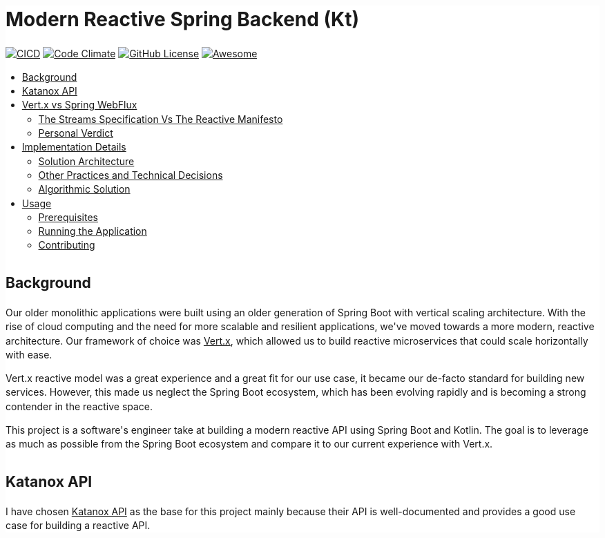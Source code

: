 # Modern Reactive Spring Backend (Kt)

[![CICD](https://github.com/u-ways/modern-reactive-spring-backend-kotlin/actions/workflows/CICD.yml/badge.svg)](https://github.com/u-ways/modern-reactive-spring-backend-kotlin/actions/workflows/CICD.yml)
[![Code Climate](https://codeclimate.com/github/u-ways/modern-reactive-spring-backend-kotlin.png)](https://codeclimate.com/github/u-ways/modern-reactive-spring-backend-kotlin)
[![GitHub License](https://badgen.net/badge/license/BSD-3-Clause/blue)](https://github.com/u-ways/modern-reactive-spring-backend-kotlin/blob/master/LICENSE)
[![Awesome](https://awesome.re/badge.svg)](https://awesome.re)

- [Background](#background)
- [Katanox API](#katanox-api)
- [Vert.x vs Spring WebFlux](#vertx-vs-spring-webflux)
  * [The Streams Specification Vs The Reactive Manifesto](#the-streams-specification-vs-the-reactive-manifesto)
  * [Personal Verdict](#personal-verdict)
- [Implementation Details](#implementation-details)
  * [Solution Architecture](#solution-architecture)
  * [Other Practices and Technical Decisions](#other-practices-and-technical-decisions)
  * [Algorithmic Solution](#algorithmic-solution)
- [Usage](#usage)
  * [Prerequisites](#prerequisites)
  * [Running the Application](#running-the-application)
  * [Contributing](#contributing)

## Background

Our older monolithic applications were built using an older generation of Spring Boot with vertical scaling architecture. 
With the rise of cloud computing and the need for more scalable and resilient applications, we've moved towards a more 
modern, reactive architecture. Our framework of choice was [Vert.x](https://vertx.io/), which allowed us to build reactive microservices 
that could scale horizontally with ease.

Vert.x reactive model was a great experience and a great fit for our use case, it became our de-facto standard for building
new services. However, this made us neglect the Spring Boot ecosystem, which has been evolving rapidly and is becoming
a strong contender in the reactive space.

This project is a software's engineer take at building a modern reactive API using Spring Boot and Kotlin. The goal is 
to leverage as much as possible from the Spring Boot ecosystem and compare it to our current experience with Vert.x.

## Katanox API

I have chosen [Katanox API](https://docs.katanox.com/reference) as the base for this project mainly because their API
is well-documented and provides a good use case for building a reactive API.
